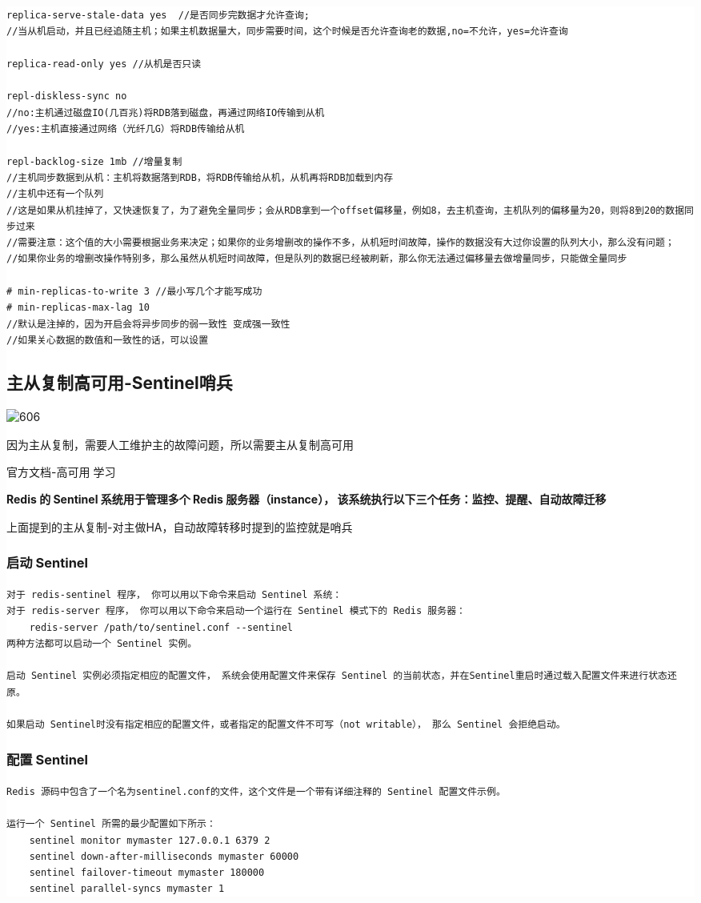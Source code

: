     replica-serve-stale-data yes  //是否同步完数据才允许查询; 
    //当从机启动，并且已经追随主机；如果主机数据量大，同步需要时间，这个时候是否允许查询老的数据,no=不允许，yes=允许查询
    
    replica-read-only yes //从机是否只读
    
    repl-diskless-sync no 
    //no:主机通过磁盘IO(几百兆)将RDB落到磁盘，再通过网络IO传输到从机
    //yes:主机直接通过网络（光纤几G）将RDB传输给从机
    
    repl-backlog-size 1mb //增量复制
    //主机同步数据到从机：主机将数据落到RDB，将RDB传输给从机，从机再将RDB加载到内存
    //主机中还有一个队列
    //这是如果从机挂掉了，又快速恢复了，为了避免全量同步；会从RDB拿到一个offset偏移量，例如8，去主机查询，主机队列的偏移量为20，则将8到20的数据同步过来
    //需要注意：这个值的大小需要根据业务来决定；如果你的业务增删改的操作不多，从机短时间故障，操作的数据没有大过你设置的队列大小，那么没有问题；
    //如果你业务的增删改操作特别多，那么虽然从机短时间故障，但是队列的数据已经被刷新，那么你无法通过偏移量去做增量同步，只能做全量同步
    
    # min-replicas-to-write 3 //最小写几个才能写成功
    # min-replicas-max-lag 10
    //默认是注掉的，因为开启会将异步同步的弱一致性 变成强一致性
    //如果关心数据的数值和一致性的话，可以设置
    
## 主从复制高可用-Sentinel哨兵

![606](EDEBC2F455184E0D823A4A0B41F5CA18)

因为主从复制，需要人工维护主的故障问题，所以需要主从复制高可用

官方文档-高可用 学习    

**Redis 的 Sentinel 系统用于管理多个 Redis 服务器（instance）， 该系统执行以下三个任务：监控、提醒、自动故障迁移**

上面提到的主从复制-对主做HA，自动故障转移时提到的监控就是哨兵

### 启动 Sentinel

    对于 redis-sentinel 程序， 你可以用以下命令来启动 Sentinel 系统：
    对于 redis-server 程序， 你可以用以下命令来启动一个运行在 Sentinel 模式下的 Redis 服务器：
        redis-server /path/to/sentinel.conf --sentinel
    两种方法都可以启动一个 Sentinel 实例。

    启动 Sentinel 实例必须指定相应的配置文件， 系统会使用配置文件来保存 Sentinel 的当前状态，并在Sentinel重启时通过载入配置文件来进行状态还原。

    如果启动 Sentinel时没有指定相应的配置文件，或者指定的配置文件不可写（not writable）， 那么 Sentinel 会拒绝启动。
    
### 配置 Sentinel

    Redis 源码中包含了一个名为sentinel.conf的文件，这个文件是一个带有详细注释的 Sentinel 配置文件示例。

    运行一个 Sentinel 所需的最少配置如下所示：
        sentinel monitor mymaster 127.0.0.1 6379 2
        sentinel down-after-milliseconds mymaster 60000
        sentinel failover-timeout mymaster 180000
        sentinel parallel-syncs mymaster 1
        